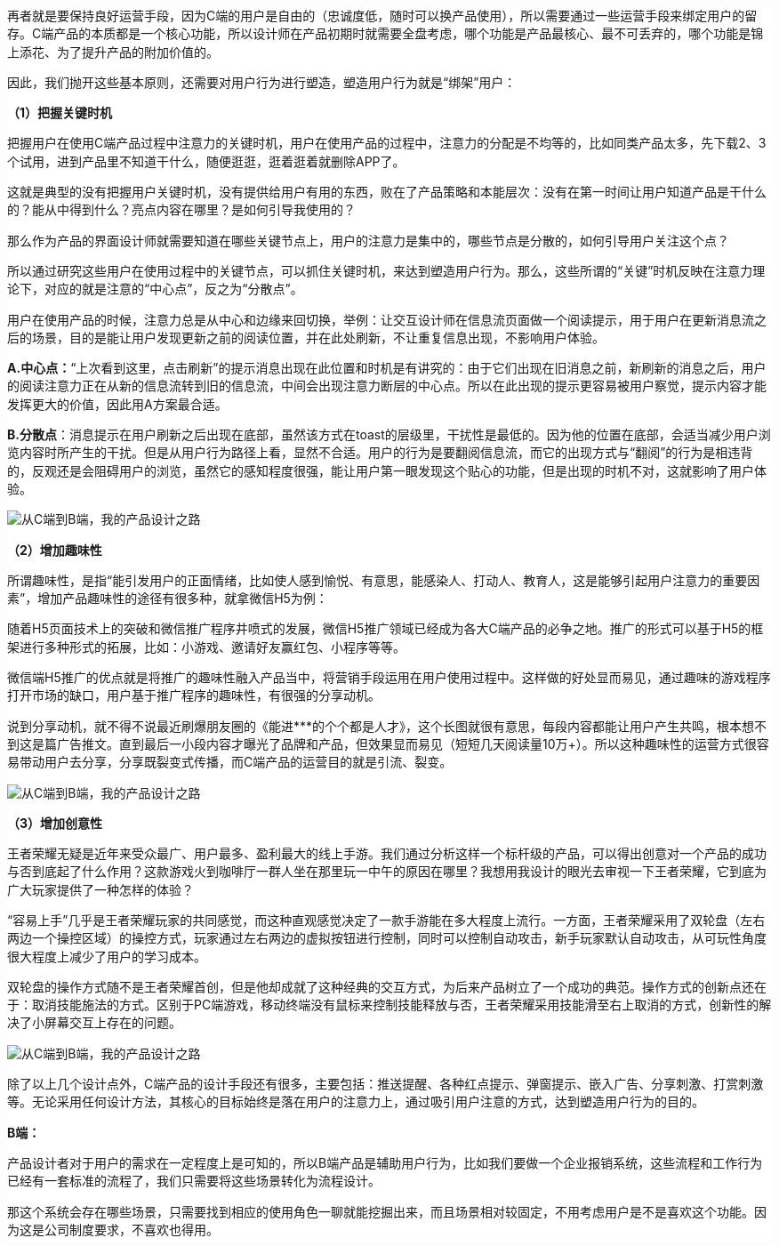 再者就是要保持良好运营手段，因为C端的用户是自由的（忠诚度低，随时可以换产品使用），所以需要通过一些运营手段来绑定用户的留存。C端产品的本质都是一个核心功能，所以设计师在产品初期时就需要全盘考虑，哪个功能是产品最核心、最不可丢弃的，哪个功能是锦上添花、为了提升产品的附加价值的。

因此，我们抛开这些基本原则，还需要对用户行为进行塑造，塑造用户行为就是“绑架”用户：

**（1）把握关键时机**

把握用户在使用C端产品过程中注意力的关键时机，用户在使用产品的过程中，注意力的分配是不均等的，比如同类产品太多，先下载2、3个试用，进到产品里不知道干什么，随便逛逛，逛着逛着就删除APP了。

这就是典型的没有把握用户关键时机，没有提供给用户有用的东西，败在了产品策略和本能层次：没有在第一时间让用户知道产品是干什么的？能从中得到什么？亮点内容在哪里？是如何引导我使用的？

那么作为产品的界面设计师就需要知道在哪些关键节点上，用户的注意力是集中的，哪些节点是分散的，如何引导用户关注这个点？

所以通过研究这些用户在使用过程中的关键节点，可以抓住关键时机，来达到塑造用户行为。那么，这些所谓的“关键”时机反映在注意力理论下，对应的就是注意的“中心点”，反之为“分散点”。

用户在使用产品的时候，注意力总是从中心和边缘来回切换，举例：让交互设计师在信息流页面做一个阅读提示，用于用户在更新消息流之后的场景，目的是能让用户发现更新之前的阅读位置，并在此处刷新，不让重复信息出现，不影响用户体验。

**A.中心点：**“上次看到这里，点击刷新”的提示消息出现在此位置和时机是有讲究的：由于它们出现在旧消息之前，新刷新的消息之后，用户的阅读注意力正在从新的信息流转到旧的信息流，中间会出现注意力断层的中心点。所以在此出现的提示更容易被用户察觉，提示内容才能发挥更大的价值，因此用A方案最合适。

**B.分散点**：消息提示在用户刷新之后出现在底部，虽然该方式在toast的层级里，干扰性是最低的。因为他的位置在底部，会适当减少用户浏览内容时所产生的干扰。但是从用户行为路径上看，显然不合适。用户的行为是要翻阅信息流，而它的出现方式与“翻阅”的行为是相违背的，反观还是会阻碍用户的浏览，虽然它的感知程度很强，能让用户第一眼发现这个贴心的功能，但是出现的时机不对，这就影响了用户体验。

![从C端到B端，我的产品设计之路](https://cdn.wallleap.cn/img/pic/illustrtion/202211041701534.jpeg)

**（2）增加趣味性**

所谓趣味性，是指“能引发用户的正面情绪，比如使人感到愉悦、有意思，能感染人、打动人、教育人，这是能够引起用户注意力的重要因素”，增加产品趣味性的途径有很多种，就拿微信H5为例：

随着H5页面技术上的突破和微信推广程序井喷式的发展，微信H5推广领域已经成为各大C端产品的必争之地。推广的形式可以基于H5的框架进行多种形式的拓展，比如：小游戏、邀请好友赢红包、小程序等等。

微信端H5推广的优点就是将推广的趣味性融入产品当中，将营销手段运用在用户使用过程中。这样做的好处显而易见，通过趣味的游戏程序打开市场的缺口，用户基于推广程序的趣味性，有很强的分享动机。

说到分享动机，就不得不说最近刷爆朋友圈的《能进\*\*\*的个个都是人才》，这个长图就很有意思，每段内容都能让用户产生共鸣，根本想不到这是篇广告推文。直到最后一小段内容才曝光了品牌和产品，但效果显而易见（短短几天阅读量10万+）。所以这种趣味性的运营方式很容易带动用户去分享，分享既裂变式传播，而C端产品的运营目的就是引流、裂变。

![从C端到B端，我的产品设计之路](https://cdn.wallleap.cn/img/pic/illustrtion/202211041701424.jpeg)

**（3）增加创意性**

王者荣耀无疑是近年来受众最广、用户最多、盈利最大的线上手游。我们通过分析这样一个标杆级的产品，可以得出创意对一个产品的成功与否到底起了什么作用？这款游戏火到咖啡厅一群人坐在那里玩一中午的原因在哪里？我想用我设计的眼光去审视一下王者荣耀，它到底为广大玩家提供了一种怎样的体验？

“容易上手”几乎是王者荣耀玩家的共同感觉，而这种直观感觉决定了一款手游能在多大程度上流行。一方面，王者荣耀采用了双轮盘（左右两边一个操控区域）的操控方式，玩家通过左右两边的虚拟按钮进行控制，同时可以控制自动攻击，新手玩家默认自动攻击，从可玩性角度很大程度上减少了用户的学习成本。

双轮盘的操作方式随不是王者荣耀首创，但是他却成就了这种经典的交互方式，为后来产品树立了一个成功的典范。操作方式的创新点还在于：取消技能施法的方式。区别于PC端游戏，移动终端没有鼠标来控制技能释放与否，王者荣耀采用技能滑至右上取消的方式，创新性的解决了小屏幕交互上存在的问题。

![从C端到B端，我的产品设计之路](https://cdn.wallleap.cn/img/pic/illustrtion/202211041701855.jpeg)

除了以上几个设计点外，C端产品的设计手段还有很多，主要包括：推送提醒、各种红点提示、弹窗提示、嵌入广告、分享刺激、打赏刺激等。无论采用任何设计方法，其核心的目标始终是落在用户的注意力上，通过吸引用户注意的方式，达到塑造用户行为的目的。

**B端：**

产品设计者对于用户的需求在一定程度上是可知的，所以B端产品是辅助用户行为，比如我们要做一个企业报销系统，这些流程和工作行为已经有一套标准的流程了，我们只需要将这些场景转化为流程设计。

那这个系统会存在哪些场景，只需要找到相应的使用角色一聊就能挖掘出来，而且场景相对较固定，不用考虑用户是不是喜欢这个功能。因为这是公司制度要求，不喜欢也得用。
